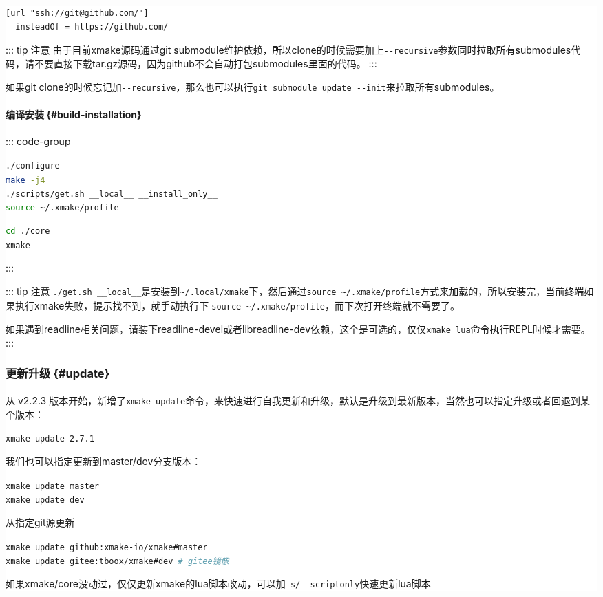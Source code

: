 ```
[url "ssh://git@github.com/"]
  insteadOf = https://github.com/
```

::: tip 注意
由于目前xmake源码通过git submodule维护依赖，所以clone的时候需要加上`--recursive`参数同时拉取所有submodules代码，请不要直接下载tar.gz源码，因为github不会自动打包submodules里面的代码。
:::

如果git clone的时候忘记加`--recursive`，那么也可以执行`git submodule update --init`来拉取所有submodules。

#### 编译安装 {#build-installation}

::: code-group

```bash [Linux]
./configure
make -j4
./scripts/get.sh __local__ __install_only__
source ~/.xmake/profile
```

```bash [Windows]
cd ./core
xmake
```

:::

::: tip 注意
`./get.sh __local__`是安装到`~/.local/xmake`下，然后通过`source ~/.xmake/profile`方式来加载的，所以安装完，当前终端如果执行xmake失败，提示找不到，就手动执行下 `source ~/.xmake/profile`，而下次打开终端就不需要了。

如果遇到readline相关问题，请装下readline-devel或者libreadline-dev依赖，这个是可选的，仅仅`xmake lua`命令执行REPL时候才需要。
:::

### 更新升级 {#update}

从 v2.2.3 版本开始，新增了`xmake update`命令，来快速进行自我更新和升级，默认是升级到最新版本，当然也可以指定升级或者回退到某个版本：

```bash
xmake update 2.7.1
```

我们也可以指定更新到master/dev分支版本：

```bash
xmake update master
xmake update dev
```

从指定git源更新

```bash
xmake update github:xmake-io/xmake#master
xmake update gitee:tboox/xmake#dev # gitee镜像
```

如果xmake/core没动过，仅仅更新xmake的lua脚本改动，可以加`-s/--scriptonly`快速更新lua脚本
